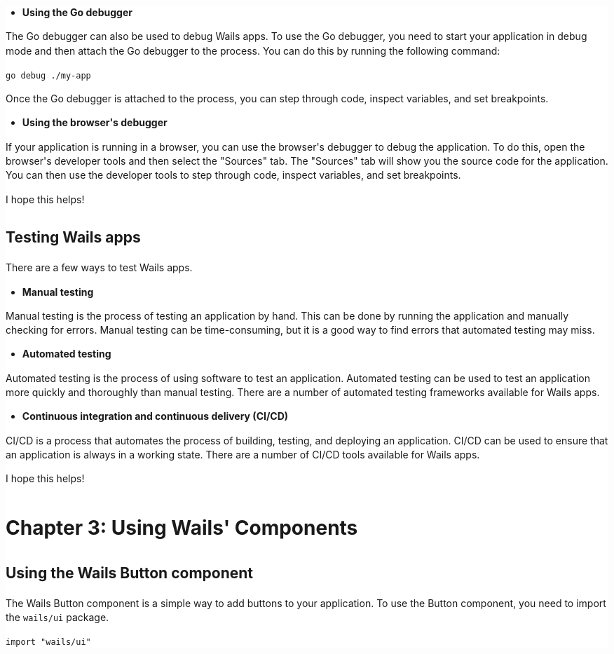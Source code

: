 * **Using the Go debugger**

The Go debugger can also be used to debug Wails apps. To use the Go debugger, you need to start your application in debug mode and then attach the Go debugger to the process. You can do this by running the following command:

```
go debug ./my-app
```

Once the Go debugger is attached to the process, you can step through code, inspect variables, and set breakpoints.

* **Using the browser's debugger**

If your application is running in a browser, you can use the browser's debugger to debug the application. To do this, open the browser's developer tools and then select the "Sources" tab. The "Sources" tab will show you the source code for the application. You can then use the developer tools to step through code, inspect variables, and set breakpoints.

I hope this helps!

## Testing Wails apps


There are a few ways to test Wails apps.

* **Manual testing**

Manual testing is the process of testing an application by hand. This can be done by running the application and manually checking for errors. Manual testing can be time-consuming, but it is a good way to find errors that automated testing may miss.

* **Automated testing**

Automated testing is the process of using software to test an application. Automated testing can be used to test an application more quickly and thoroughly than manual testing. There are a number of automated testing frameworks available for Wails apps.

* **Continuous integration and continuous delivery (CI/CD)**

CI/CD is a process that automates the process of building, testing, and deploying an application. CI/CD can be used to ensure that an application is always in a working state. There are a number of CI/CD tools available for Wails apps.

I hope this helps!


# Chapter 3: Using Wails' Components


## Using the Wails Button component


The Wails Button component is a simple way to add buttons to your application. To use the Button component, you need to import the `wails/ui` package.

```
import "wails/ui"
```
